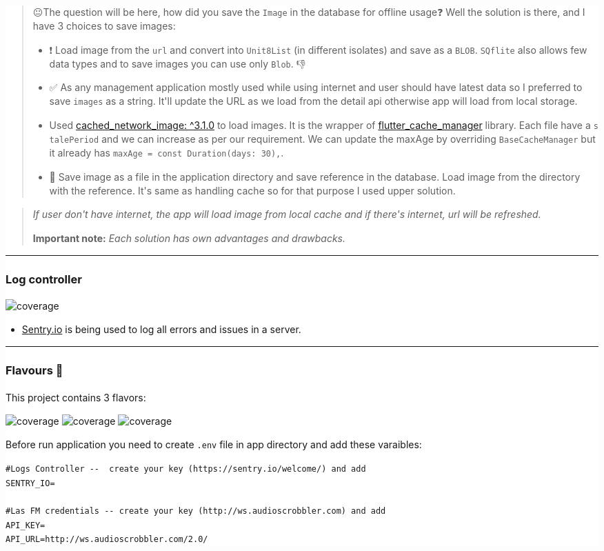 > 😐The question will be here, how did you save the `Image` in the database for offline usage❓
> Well the solution is there, and I have 3 choices to save images:
>- ❗ Load image from the `url` and convert into `Unit8List` (in different isolates) and save as a `BLOB`. `SQflite` also allows few data types
   > and to save images you can use only `Blob`. 👎
>
>
>- ✅ As any management application mostly used while using internet and user should have latest data so I preferred 
   > to save `images` as a string. It'll update the URL as we load from the detail api otherwise app will load from
   > local storage.
>  * Used [cached_network_image: ^3.1.0](https://pub.dev/packages/cached_network_image) to load images. It is the wrapper of [flutter_cache_manager](https://pub.dev/packages/flutter_cache_manager) library. Each file have a
   `stalePeriod` and we can increase as per our requirement. We can update the maxAge by overriding `BaseCacheManager`
   but it already has `maxAge = const Duration(days: 30),`.
>
> 
>- 🔲 Save image as a file in the application directory and save reference in the database. Load image from the 
> directory with the reference. It's same as handling cache so for that purpose I used upper solution.

> *If user don't have internet, the app will load image from local cache and if there's internet,
> url will be refreshed.*
>
> **Important note:** *Each solution has own advantages and drawbacks.*  
---

### Log controller

![coverage][sentry_io]

- [Sentry.io](https://sentry.io/welcome/) is being used to log all errors and issues in a server.

---

### Flavours 🚀

This project contains 3 flavors:

![coverage][development] ![coverage][staging] ![coverage][production]

Before run application you need to create `.env` file in app directory and add these varaibles:

```dotenv
#Logs Controller --  create your key (https://sentry.io/welcome/) and add
SENTRY_IO=

#Las FM credentials -- create your key (http://ws.audioscrobbler.com) and add
API_KEY=
API_URL=http://ws.audioscrobbler.com/2.0/
```


[flutter_version]: https://img.shields.io/badge/flutter-2.2.3-1389FD.svg
[dart_version]: https://img.shields.io/badge/Dart-2.13.4-1389FD.svg
[state_management]: https://img.shields.io/badge/State_Management-42b983.svg
[bloc_version]: https://img.shields.io/badge/BLoC-7.0.0-42b983.svg
[override_bloc_version]: https://img.shields.io/badge/Override_BLoC-upcoming_version-42b983.svg
[sentry_io]: https://img.shields.io/badge/Sentry-5.1.0-362d59.svg
[database]: https://img.shields.io/badge/database-66ffff.svg
[hive]: https://img.shields.io/badge/hive-2.0.4-66ffff.svg
[dio]: https://img.shields.io/badge/dio-4.0.0-4334eb.svg
[production]: https://img.shields.io/badge/Production-0bbf5c.svg
[development]: https://img.shields.io/badge/Development-b6d91c.svg
[staging]: https://img.shields.io/badge/Staging-edd013.svg
[coverage_badge]: coverage_badge.svg
[flutter_localizations_link]: https://api.flutter.dev/flutter/flutter_localizations/flutter_localizations-library.html
[internationalization_link]: https://flutter.dev/docs/development/accessibility-and-localization/internationalization
[very_good_analysis_badge]: https://img.shields.io/badge/style-very_good_analysis-B22C89.svg
[very_good_analysis_link]: https://pub.dev/packages/very_good_analysis